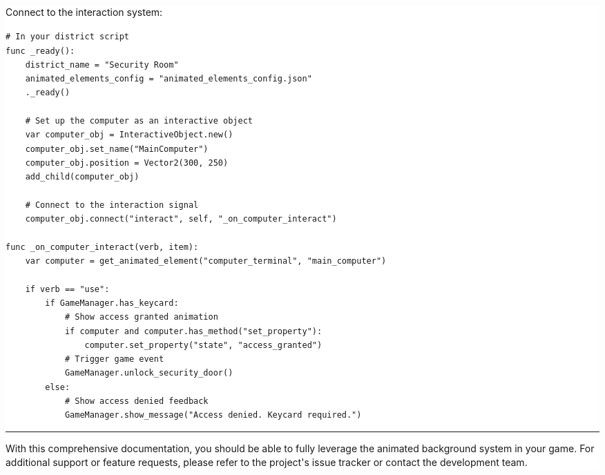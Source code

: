 Connect to the interaction system:

```gdscript
# In your district script
func _ready():
    district_name = "Security Room"
    animated_elements_config = "animated_elements_config.json"
    ._ready()
    
    # Set up the computer as an interactive object
    var computer_obj = InteractiveObject.new()
    computer_obj.set_name("MainComputer")
    computer_obj.position = Vector2(300, 250)
    add_child(computer_obj)
    
    # Connect to the interaction signal
    computer_obj.connect("interact", self, "_on_computer_interact")

func _on_computer_interact(verb, item):
    var computer = get_animated_element("computer_terminal", "main_computer")
    
    if verb == "use":
        if GameManager.has_keycard:
            # Show access granted animation
            if computer and computer.has_method("set_property"):
                computer.set_property("state", "access_granted")
            # Trigger game event
            GameManager.unlock_security_door()
        else:
            # Show access denied feedback
            GameManager.show_message("Access denied. Keycard required.")
```

---

With this comprehensive documentation, you should be able to fully leverage the animated background system in your game. For additional support or feature requests, please refer to the project's issue tracker or contact the development team.